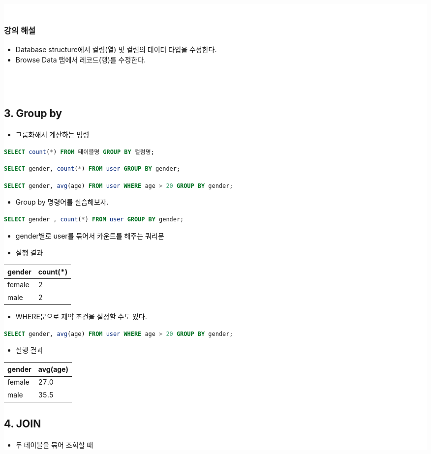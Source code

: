 <br/>

### 강의 해설

- Database structure에서 컬럼(열) 및 컬럼의 데이터 타입을 수정한다.
- Browse Data 탭에서 레코드(행)를 수정한다.

<br/><br/>

## 3. Group by

- 그룹화해서 계산하는 명령

```sql
SELECT count(*) FROM 테이블명 GROUP BY 컬럼명;
```

```sql
SELECT gender, count(*) FROM user GROUP BY gender;
```

```sql
SELECT gender, avg(age) FROM user WHERE age > 20 GROUP BY gender;
```

- Group by 명령어를 실습해보자.

```sql
SELECT gender , count(*) FROM user GROUP BY gender;
```

- gender별로 user를 묶어서 카운트를 해주는 쿼리문

- 실행 결과

| gender | count(*) |
| --- | --- |
| female | 2 |
| male | 2 |

- WHERE문으로 제약 조건을 설정할 수도 있다.

```sql
SELECT gender, avg(age) FROM user WHERE age > 20 GROUP BY gender;
```

- 실행 결과

| gender | avg(age) |
| --- | --- |
| female | 27.0 |
| male | 35.5 |

## 4. JOIN

- 두 테이블을 묶어 조회할 때
